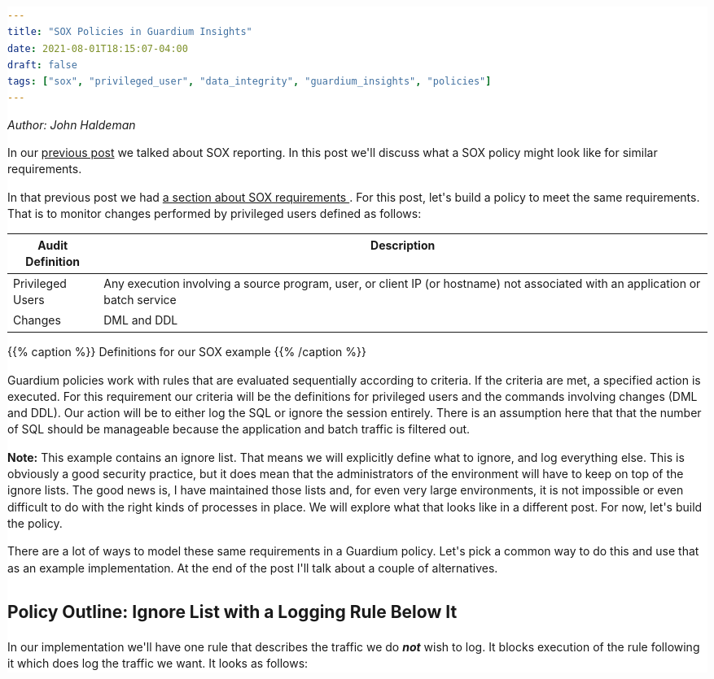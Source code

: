 ```yaml
---
title: "SOX Policies in Guardium Insights"
date: 2021-08-01T18:15:07-04:00
draft: false
tags: ["sox", "privileged_user", "data_integrity", "guardium_insights", "policies"]
---
```

*Author: John Haldeman*

In our [previous post](/posts/sox-auditing) we talked about SOX
reporting. In this post we'll discuss what a SOX policy might look 
like for similar requirements.

In that previous post we had [a section about SOX requirements ](/posts/sox-auditing#requirements). 
For this post, let's build a policy to meet the same requirements. That is
to monitor changes performed by privileged users defined as follows:

| Audit Definition      | Description |
| ----------- | ----------- |
| Privileged Users | Any execution involving a source program, user, or client IP (or hostname) not associated with an application or batch service |
| Changes   | DML and DDL        |
{{% caption %}} Definitions for our SOX example {{% /caption %}}

Guardium policies work with rules that are evaluated sequentially 
according to criteria. If the criteria are met, a specified action is
executed. For this requirement our criteria will be the 
definitions for privileged
users and the commands involving changes (DML and DDL). Our action 
will be to either log the SQL or ignore the session entirely. 
There is an assumption here that that the number 
of SQL should be manageable because the application and batch 
traffic is filtered out.

**Note:** This example contains an ignore list. That means we will
explicitly define what to ignore, and log everything else. This is
obviously a good security practice, but it does mean that the
administrators of the environment will have to keep on top of the
ignore lists. The good news is, I have maintained those lists and,
for even very large environments, it is not impossible or even
difficult to do with the right kinds of processes in place. We will 
explore what that looks like in a different post. For now, let's 
build the policy.

There are a lot of ways to model these same requirements in a
Guardium policy. Let's pick a common way to do this and use 
that as an example implementation. At the end of the post I'll 
talk about a couple of alternatives.

## Policy Outline: Ignore List with a Logging Rule Below It

In our implementation we'll have one rule that describes the 
traffic we do ***not*** wish to log. It blocks execution of the 
rule following it which does log the traffic we want. It looks 
as follows:


[^1]: Construct logging is a way of logging dramatically less 
[^2]: To translate Non-Selective Audit Trails to a Selective Audit Trails and 